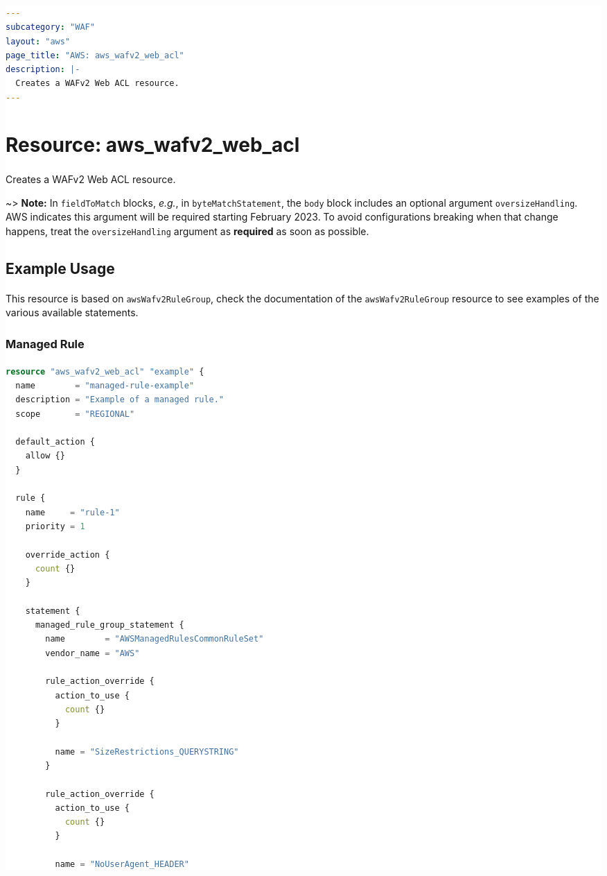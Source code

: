 ```yaml
---
subcategory: "WAF"
layout: "aws"
page_title: "AWS: aws_wafv2_web_acl"
description: |-
  Creates a WAFv2 Web ACL resource.
---
```


# Resource: aws_wafv2_web_acl

Creates a WAFv2 Web ACL resource.

~> **Note:** In `fieldToMatch` blocks, _e.g._, in `byteMatchStatement`, the `body` block includes an optional argument `oversizeHandling`. AWS indicates this argument will be required starting February 2023. To avoid configurations breaking when that change happens, treat the `oversizeHandling` argument as **required** as soon as possible.

## Example Usage

This resource is based on `awsWafv2RuleGroup`, check the documentation of the `awsWafv2RuleGroup` resource to see examples of the various available statements.

### Managed Rule

```terraform
resource "aws_wafv2_web_acl" "example" {
  name        = "managed-rule-example"
  description = "Example of a managed rule."
  scope       = "REGIONAL"

  default_action {
    allow {}
  }

  rule {
    name     = "rule-1"
    priority = 1

    override_action {
      count {}
    }

    statement {
      managed_rule_group_statement {
        name        = "AWSManagedRulesCommonRuleSet"
        vendor_name = "AWS"

        rule_action_override {
          action_to_use {
            count {}
          }

          name = "SizeRestrictions_QUERYSTRING"
        }

        rule_action_override {
          action_to_use {
            count {}
          }

          name = "NoUserAgent_HEADER"
```